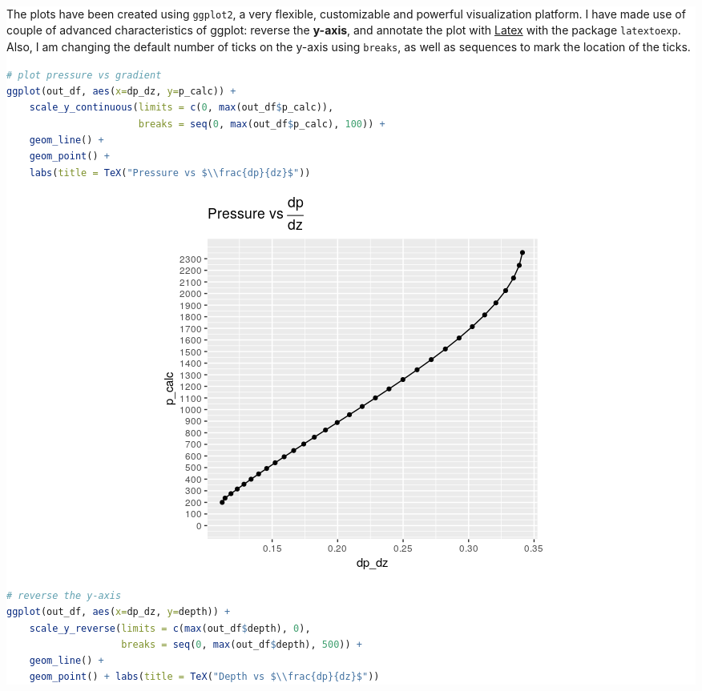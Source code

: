 The plots have been created using `ggplot2`, a very flexible,
customizable and powerful visualization platform. I have made use of
couple of advanced characteristics of ggplot: reverse the **y-axis**,
and annotate the plot with [Latex](https://www.latex-project.org/) with
the package `latextoexp`. Also, I am changing the default number of
ticks on the y-axis using `breaks`, as well as sequences to mark the
location of the ticks.

``` r
# plot pressure vs gradient
ggplot(out_df, aes(x=dp_dz, y=p_calc)) +
    scale_y_continuous(limits = c(0, max(out_df$p_calc)),
                       breaks = seq(0, max(out_df$p_calc), 100)) + 
    geom_line() + 
    geom_point() + 
    labs(title = TeX("Pressure vs $\\frac{dp}{dz}$"))
```

<img src="README_files/figure-gfm/pressure-vs-gradient-1.png" style="display: block; margin: auto;" />

``` r
# reverse the y-axis
ggplot(out_df, aes(x=dp_dz, y=depth)) +
    scale_y_reverse(limits = c(max(out_df$depth), 0), 
                    breaks = seq(0, max(out_df$depth), 500)) +
    geom_line() +
    geom_point() + labs(title = TeX("Depth vs $\\frac{dp}{dz}$"))
```
